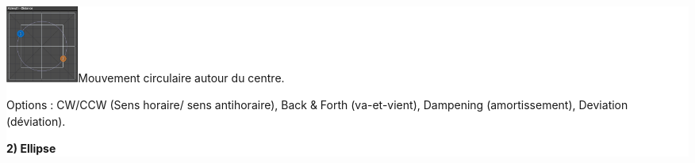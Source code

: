<td><p><img src="./media-fr/media/image129.jpg"
style="width:0.94097in;height:1in" />Mouvement circulaire autour du
centre.</p>
<p>Options : CW/CCW (Sens horaire/ sens antihoraire), Back &amp; Forth
(va-et-vient), Dampening (amortissement), Deviation
(déviation).</p></td>
</tr>
<tr class="even">
<td><strong>2) Ellipse</strong></td>
</tr>
<tr class="odd">